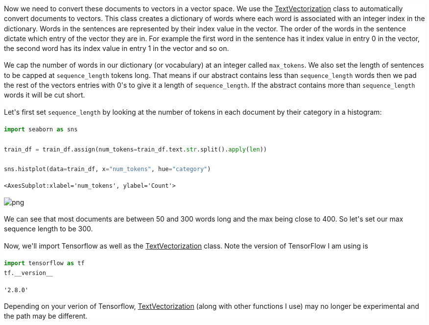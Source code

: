 

Now we need to convert these documents to vectors in a vector space. We use the [TextVectorization](https://www.tensorflow.org/api_docs/python/tf/keras/layers/TextVectorization) class to automatically convert documents to vectors. This class creates a dictionary of words where each word is associated with  an integer index in the dictionary. Words in the sentences are represented by their index value in the vector. The order of the words in the sentence dictate which entry of the vector they are in. For example the first word in the sentence has it index value in entry 0 in the vector, the second word has its index value in entry 1 in the vector and so on.

We cap the number of words in our dictionary (or vocabulary) at an integer called `max_tokens`. We also set the length of sentences to be capped at `sequence_length` tokens long. That means if our abstract contains less than `sequence_length` words then we pad the rest of the vectors entries with 0's to give it a length of `sequence_length`. If the abstract contains more than `sequence_length` words it will be cut short.

Let's first set `sequence_length` by looking at the number of tokens in each document by their category in a histogram:


```python
import seaborn as sns

train_df = train_df.assign(num_tokens=train_df.text.str.split().apply(len))

sns.histplot(data=train_df, x="num_tokens", hue="category")
```




    <AxesSubplot:xlabel='num_tokens', ylabel='Count'>




    
![png](nlp4_files/nlp4_7_1.png)
    


We can see that most documents are between 50 and 300 words long and the max being close to 400. So let's set our max sequence length to be 300. 

Now, we'll import Tensorflow as well as the [TextVectorization](https://www.tensorflow.org/api_docs/python/tf/keras/layers/TextVectorization) class. Note the version of TensorFlow I am using is 


```python
import tensorflow as tf
tf.__version__
```




    '2.8.0'



Depending on your verion of Tensorflow, [TextVectorization](https://www.tensorflow.org/api_docs/python/tf/keras/layers/TextVectorization) (along with other functions I use) may no longer be experimental and the path may be different.
